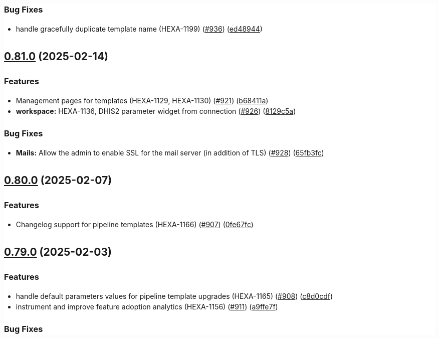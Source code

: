 
### Bug Fixes

* handle gracefully duplicate template name (HEXA-1199) ([#936](https://github.com/BLSQ/openhexa-app/issues/936)) ([ed48944](https://github.com/BLSQ/openhexa-app/commit/ed489441a1cd56f97833c6b3c3ac183270584d5e))

## [0.81.0](https://github.com/BLSQ/openhexa-app/compare/0.80.0...0.81.0) (2025-02-14)


### Features

* Management pages for templates (HEXA-1129, HEXA-1130) ([#921](https://github.com/BLSQ/openhexa-app/issues/921)) ([b68411a](https://github.com/BLSQ/openhexa-app/commit/b68411a7961aa63b532a53174bf0b35eafdf3542))
* **workspace:** HEXA-1136, DHIS2 parameter widget from connection ([#926](https://github.com/BLSQ/openhexa-app/issues/926)) ([8129c5a](https://github.com/BLSQ/openhexa-app/commit/8129c5a7787cee6f20a64178a6390256d47e071e))


### Bug Fixes

* **Mails:** Allow the admin to enable SSL for the mail server (in addition of TLS) ([#928](https://github.com/BLSQ/openhexa-app/issues/928)) ([65fb3fc](https://github.com/BLSQ/openhexa-app/commit/65fb3fc134090a8a0c2f1ecf0cbc128c81838c95))

## [0.80.0](https://github.com/BLSQ/openhexa-app/compare/0.79.0...0.80.0) (2025-02-07)


### Features

* Changelog support  for pipeline templates (HEXA-1166) ([#907](https://github.com/BLSQ/openhexa-app/issues/907)) ([0fe67fc](https://github.com/BLSQ/openhexa-app/commit/0fe67fcdcd33cc5944dd3690d6e2aa96c162bb10))

## [0.79.0](https://github.com/BLSQ/openhexa-app/compare/0.78.0...0.79.0) (2025-02-03)


### Features

* handle default parameters values for pipeline template upgrades (HEXA-1165) ([#908](https://github.com/BLSQ/openhexa-app/issues/908)) ([c8d0cdf](https://github.com/BLSQ/openhexa-app/commit/c8d0cdf83f96c9c269860b043a7f3a8348601805))
* instrument and improve feature adoption analytics (HEXA-1156) ([#911](https://github.com/BLSQ/openhexa-app/issues/911)) ([a9ffe7f](https://github.com/BLSQ/openhexa-app/commit/a9ffe7fb9dcadaf3b14099f66f001edba2076a90))


### Bug Fixes
